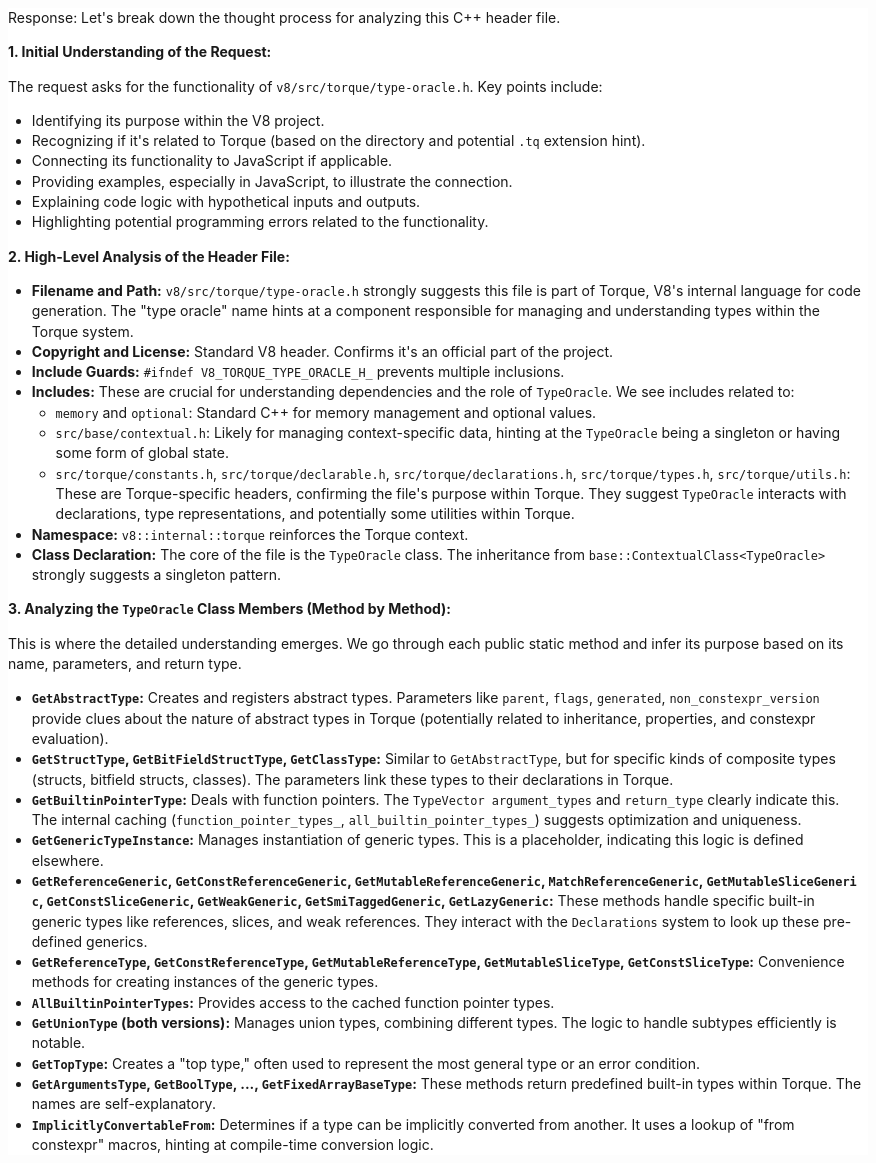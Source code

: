 Response:
Let's break down the thought process for analyzing this C++ header file.

**1. Initial Understanding of the Request:**

The request asks for the functionality of `v8/src/torque/type-oracle.h`. Key points include:

* Identifying its purpose within the V8 project.
* Recognizing if it's related to Torque (based on the directory and potential `.tq` extension hint).
* Connecting its functionality to JavaScript if applicable.
* Providing examples, especially in JavaScript, to illustrate the connection.
* Explaining code logic with hypothetical inputs and outputs.
* Highlighting potential programming errors related to the functionality.

**2. High-Level Analysis of the Header File:**

* **Filename and Path:** `v8/src/torque/type-oracle.h` strongly suggests this file is part of Torque, V8's internal language for code generation. The "type oracle" name hints at a component responsible for managing and understanding types within the Torque system.
* **Copyright and License:** Standard V8 header. Confirms it's an official part of the project.
* **Include Guards:** `#ifndef V8_TORQUE_TYPE_ORACLE_H_` prevents multiple inclusions.
* **Includes:**  These are crucial for understanding dependencies and the role of `TypeOracle`. We see includes related to:
    * `memory` and `optional`: Standard C++ for memory management and optional values.
    * `src/base/contextual.h`: Likely for managing context-specific data, hinting at the `TypeOracle` being a singleton or having some form of global state.
    * `src/torque/constants.h`, `src/torque/declarable.h`, `src/torque/declarations.h`, `src/torque/types.h`, `src/torque/utils.h`:  These are Torque-specific headers, confirming the file's purpose within Torque. They suggest `TypeOracle` interacts with declarations, type representations, and potentially some utilities within Torque.
* **Namespace:** `v8::internal::torque` reinforces the Torque context.
* **Class Declaration:** The core of the file is the `TypeOracle` class. The inheritance from `base::ContextualClass<TypeOracle>` strongly suggests a singleton pattern.

**3. Analyzing the `TypeOracle` Class Members (Method by Method):**

This is where the detailed understanding emerges. We go through each public static method and infer its purpose based on its name, parameters, and return type.

* **`GetAbstractType`:** Creates and registers abstract types. Parameters like `parent`, `flags`, `generated`, `non_constexpr_version` provide clues about the nature of abstract types in Torque (potentially related to inheritance, properties, and constexpr evaluation).
* **`GetStructType`, `GetBitFieldStructType`, `GetClassType`:** Similar to `GetAbstractType`, but for specific kinds of composite types (structs, bitfield structs, classes). The parameters link these types to their declarations in Torque.
* **`GetBuiltinPointerType`:** Deals with function pointers. The `TypeVector argument_types` and `return_type` clearly indicate this. The internal caching (`function_pointer_types_`, `all_builtin_pointer_types_`) suggests optimization and uniqueness.
* **`GetGenericTypeInstance`:**  Manages instantiation of generic types. This is a placeholder, indicating this logic is defined elsewhere.
* **`GetReferenceGeneric`, `GetConstReferenceGeneric`, `GetMutableReferenceGeneric`, `MatchReferenceGeneric`, `GetMutableSliceGeneric`, `GetConstSliceGeneric`, `GetWeakGeneric`, `GetSmiTaggedGeneric`, `GetLazyGeneric`:** These methods handle specific built-in generic types like references, slices, and weak references. They interact with the `Declarations` system to look up these pre-defined generics.
* **`GetReferenceType`, `GetConstReferenceType`, `GetMutableReferenceType`, `GetMutableSliceType`, `GetConstSliceType`:** Convenience methods for creating instances of the generic types.
* **`AllBuiltinPointerTypes`:**  Provides access to the cached function pointer types.
* **`GetUnionType` (both versions):**  Manages union types, combining different types. The logic to handle subtypes efficiently is notable.
* **`GetTopType`:** Creates a "top type," often used to represent the most general type or an error condition.
* **`GetArgumentsType`, `GetBoolType`, ..., `GetFixedArrayBaseType`:**  These methods return predefined built-in types within Torque. The names are self-explanatory.
* **`ImplicitlyConvertableFrom`:**  Determines if a type can be implicitly converted from another. It uses a lookup of "from constexpr" macros, hinting at compile-time conversion logic.
